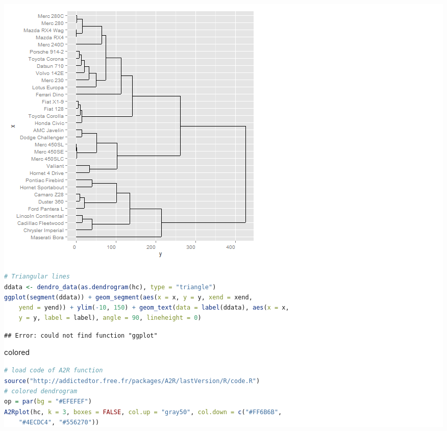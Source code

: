 ![plot of chunk unnamed-chunk-17](figure/unnamed-chunk-172.png) 

```r
# Triangular lines
ddata <- dendro_data(as.dendrogram(hc), type = "triangle")
ggplot(segment(ddata)) + geom_segment(aes(x = x, y = y, xend = xend, 
    yend = yend)) + ylim(-10, 150) + geom_text(data = label(ddata), aes(x = x, 
    y = y, label = label), angle = 90, lineheight = 0)
```

```
## Error: could not find function "ggplot"
```

colored


```r
# load code of A2R function
source("http://addictedtor.free.fr/packages/A2R/lastVersion/R/code.R")
# colored dendrogram
op = par(bg = "#EFEFEF")
A2Rplot(hc, k = 3, boxes = FALSE, col.up = "gray50", col.down = c("#FF6B6B", 
    "#4ECDC4", "#556270"))
```
